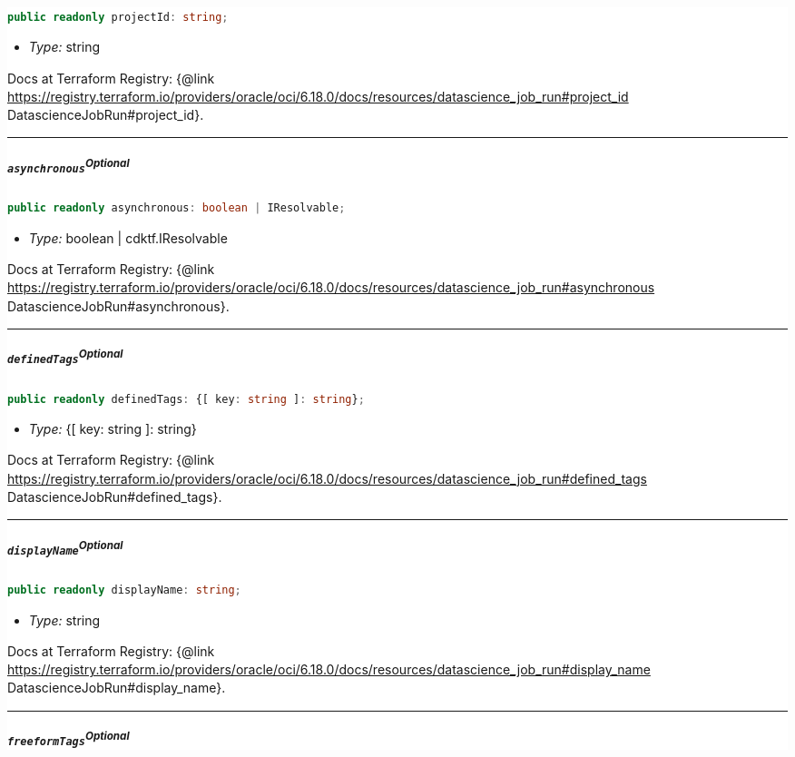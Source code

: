 ```typescript
public readonly projectId: string;
```

- *Type:* string

Docs at Terraform Registry: {@link https://registry.terraform.io/providers/oracle/oci/6.18.0/docs/resources/datascience_job_run#project_id DatascienceJobRun#project_id}.

---

##### `asynchronous`<sup>Optional</sup> <a name="asynchronous" id="rhizo-co-terraform-provider-oci.datascienceJobRun.DatascienceJobRunConfig.property.asynchronous"></a>

```typescript
public readonly asynchronous: boolean | IResolvable;
```

- *Type:* boolean | cdktf.IResolvable

Docs at Terraform Registry: {@link https://registry.terraform.io/providers/oracle/oci/6.18.0/docs/resources/datascience_job_run#asynchronous DatascienceJobRun#asynchronous}.

---

##### `definedTags`<sup>Optional</sup> <a name="definedTags" id="rhizo-co-terraform-provider-oci.datascienceJobRun.DatascienceJobRunConfig.property.definedTags"></a>

```typescript
public readonly definedTags: {[ key: string ]: string};
```

- *Type:* {[ key: string ]: string}

Docs at Terraform Registry: {@link https://registry.terraform.io/providers/oracle/oci/6.18.0/docs/resources/datascience_job_run#defined_tags DatascienceJobRun#defined_tags}.

---

##### `displayName`<sup>Optional</sup> <a name="displayName" id="rhizo-co-terraform-provider-oci.datascienceJobRun.DatascienceJobRunConfig.property.displayName"></a>

```typescript
public readonly displayName: string;
```

- *Type:* string

Docs at Terraform Registry: {@link https://registry.terraform.io/providers/oracle/oci/6.18.0/docs/resources/datascience_job_run#display_name DatascienceJobRun#display_name}.

---

##### `freeformTags`<sup>Optional</sup> <a name="freeformTags" id="rhizo-co-terraform-provider-oci.datascienceJobRun.DatascienceJobRunConfig.property.freeformTags"></a>
